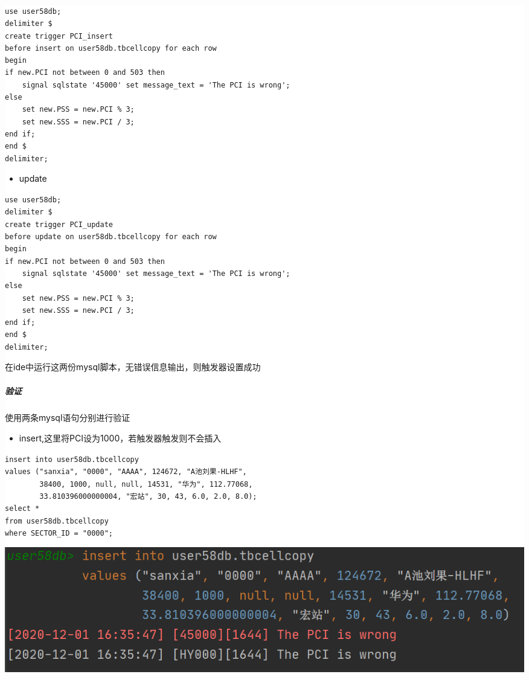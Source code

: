 ```mysql
use user58db;
delimiter $
create trigger PCI_insert
before insert on user58db.tbcellcopy for each row
begin
if new.PCI not between 0 and 503 then
	signal sqlstate '45000' set message_text = 'The PCI is wrong';
else
	set new.PSS = new.PCI % 3;
    set new.SSS = new.PCI / 3;
end if;
end $
delimiter;
```

- update

```mysql
use user58db;
delimiter $
create trigger PCI_update
before update on user58db.tbcellcopy for each row
begin
if new.PCI not between 0 and 503 then
	signal sqlstate '45000' set message_text = 'The PCI is wrong';
else
	set new.PSS = new.PCI % 3;
    set new.SSS = new.PCI / 3;
end if;
end $
delimiter;
```

在ide中运行这两份mysql脚本，无错误信息输出，则触发器设置成功

##### 验证

使用两条mysql语句分别进行验证

- insert,这里将PCI设为1000，若触发器触发则不会插入

```mysql
insert into user58db.tbcellcopy
values ("sanxia", "0000", "AAAA", 124672, "A池刘果-HLHF",
        38400, 1000, null, null, 14531, "华为", 112.77068,
        33.810396000000004, "宏站", 30, 43, 6.0, 2.0, 8.0);
select *
from user58db.tbcellcopy
where SECTOR_ID = "0000";
```

![](TASK04_L\5\1_fail.png)
